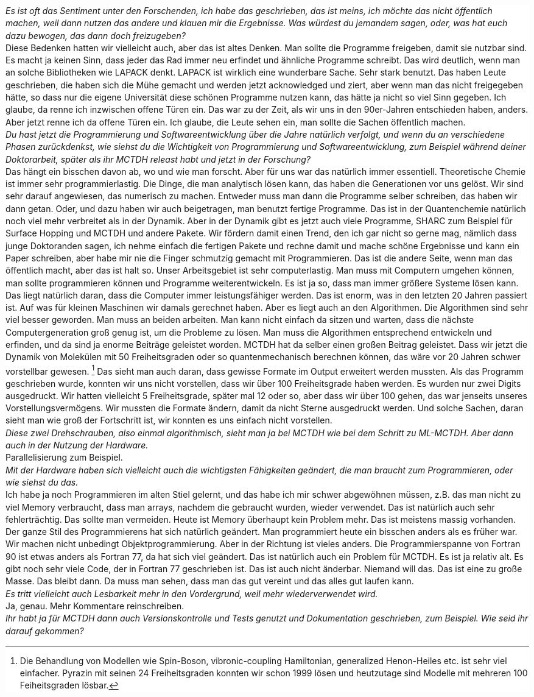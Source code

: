 *Es ist oft das Sentiment unter den Forschenden, ich habe das geschrieben, das ist meins, ich möchte das nicht öffentlich machen, weil dann nutzen das andere und klauen mir die Ergebnisse. Was würdest du jemandem sagen, oder, was hat euch dazu bewogen, das dann doch freizugeben?*   
Diese Bedenken hatten wir vielleicht auch, aber das ist altes Denken. Man sollte die Programme freigeben, damit sie nutzbar sind. Es macht ja keinen Sinn, dass jeder das Rad immer neu erfindet und ähnliche Programme schreibt. Das wird deutlich, wenn man an solche Bibliotheken wie LAPACK denkt. LAPACK ist wirklich eine wunderbare Sache. Sehr stark benutzt. Das haben Leute geschrieben, die haben sich die Mühe gemacht und werden jetzt acknowledged und ziert, aber wenn man das nicht freigegeben hätte, so dass nur die eigene Universität diese schönen Programme nutzen kann, das hätte ja nicht so viel Sinn gegeben. Ich glaube, da renne ich inzwischen offene Türen ein. Das war zu der Zeit, als wir uns in den 90er-Jahren entschieden haben, anders. Aber jetzt renne ich da offene Türen ein. Ich glaube, die Leute sehen ein, man sollte die Sachen öffentlich machen.   
*Du hast jetzt die Programmierung und Softwareentwicklung über die Jahre natürlich verfolgt, und wenn du an verschiedene Phasen zurückdenkst, wie siehst du die Wichtigkeit von Programmierung und Softwareentwicklung, zum Beispiel während deiner Doktorarbeit, später als ihr MCTDH releast habt und jetzt in der Forschung?*   
Das hängt ein bisschen davon ab, wo und wie man forscht. Aber für uns war das natürlich immer essentiell. Theoretische Chemie ist immer sehr programmierlastig. Die Dinge, die man analytisch lösen kann, das haben die Generationen vor uns gelöst. Wir sind sehr darauf angewiesen, das numerisch zu machen. Entweder muss man dann die Programme selber schreiben, das haben wir dann getan. Oder, und dazu haben wir auch beigetragen, man benutzt fertige Programme. Das ist in der Quantenchemie natürlich noch viel mehr verbreitet als in der Dynamik. Aber in der Dynamik gibt es jetzt auch viele Programme, SHARC zum Beispiel für Surface Hopping und MCTDH und andere Pakete. Wir fördern damit einen Trend, den ich gar nicht so gerne mag, nämlich dass junge Doktoranden sagen, ich nehme einfach die fertigen Pakete und rechne damit und mache schöne Ergebnisse und kann ein Paper schreiben, aber habe mir nie die Finger schmutzig gemacht mit Programmieren. Das ist die andere Seite, wenn man das öffentlich macht, aber das ist halt so. Unser Arbeitsgebiet ist sehr computerlastig. Man muss mit Computern umgehen können, man sollte programmieren können und Programme weiterentwickeln. Es ist ja so, dass man immer größere Systeme lösen kann. Das liegt natürlich daran, dass die Computer immer leistungsfähiger werden. Das ist enorm, was in den letzten 20 Jahren passiert ist. Auf was für kleinen Maschinen wir damals gerechnet haben. Aber es liegt auch an den Algorithmen. Die Algorithmen sind sehr viel besser geworden. Man muss an beiden arbeiten. Man kann nicht einfach da sitzen und warten, dass die nächste Computergeneration groß genug ist, um die Probleme zu lösen. Man muss die Algorithmen entsprechend entwickeln und erfinden, und da sind ja enorme Beiträge geleistet worden. MCTDH hat da selber einen großen Beitrag geleistet. Dass wir jetzt die Dynamik von Molekülen mit 50 Freiheitsgraden oder so quantenmechanisch berechnen können, das wäre vor 20 Jahren schwer vorstellbar gewesen. [^1] Das sieht man auch daran, dass gewisse Formate im Output erweitert werden mussten. Als das Programm geschrieben wurde, konnten wir uns nicht vorstellen, dass wir über 100 Freiheitsgrade haben werden. Es wurden nur zwei Digits ausgedruckt. Wir hatten vielleicht 5 Freiheitsgrade, später mal 12 oder so, aber dass wir über 100 gehen, das war jenseits unseres Vorstellungsvermögens. Wir mussten die Formate ändern, damit da nicht Sterne ausgedruckt werden. Und solche Sachen, daran sieht man wie groß der Fortschritt ist, wir konnten es uns einfach nicht vorstellen.   
*Diese zwei Drehschrauben, also einmal algorithmisch, sieht man ja bei MCTDH wie bei dem Schritt zu ML-MCTDH. Aber dann auch in der Nutzung der Hardware.*   
Parallelisierung zum Beispiel.   
*Mit der Hardware haben sich vielleicht auch die wichtigsten Fähigkeiten geändert, die man braucht zum Programmieren, oder wie siehst du das.*  
Ich habe ja noch Programmieren im alten Stiel gelernt, und das habe ich mir schwer abgewöhnen müssen, z.B. das man nicht zu viel Memory verbraucht, dass man arrays, nachdem die gebraucht wurden, wieder verwendet. Das ist natürlich auch sehr fehlerträchtig. Das sollte man vermeiden. Heute ist Memory überhaupt kein Problem mehr. Das ist meistens massig vorhanden. Der ganze Stil des Programmierens hat sich natürlich geändert. Man programmiert heute ein bisschen anders als es früher war. Wir machen nicht unbedingt Objektprogrammierung. Aber in der Richtung ist vieles anders. Die Programmierspanne von Fortran 90 ist etwas anders als Fortran 77, da hat sich viel geändert. Das ist natürlich auch ein Problem für MCTDH. Es ist ja relativ alt. Es gibt noch sehr viele Code, der in Fortran 77 geschrieben ist. Das ist auch nicht änderbar. Niemand will das. Das ist eine zu große Masse. Das bleibt dann. Da muss man sehen, dass man das gut vereint und das alles gut laufen kann.   
*Es tritt vielleicht auch Lesbarkeit mehr in den Vordergrund, weil mehr wiederverwendet wird.*   
Ja, genau. Mehr Kommentare reinschreiben.   
*Ihr habt ja für MCTDH dann auch Versionskontrolle und Tests genutzt und Dokumentation geschrieben, zum Beispiel. Wie seid ihr darauf gekommen?*   

[^1]: 	Die Behandlung von Modellen wie Spin-Boson, vibronic-coupling Hamiltonian, generalized Henon-Heiles etc. ist sehr viel einfacher. Pyrazin mit seinen 24 Freiheitsgraden konnten wir schon 1999 lösen und heutzutage sind Modelle mit mehreren 100 Feiheitsgraden lösbar.